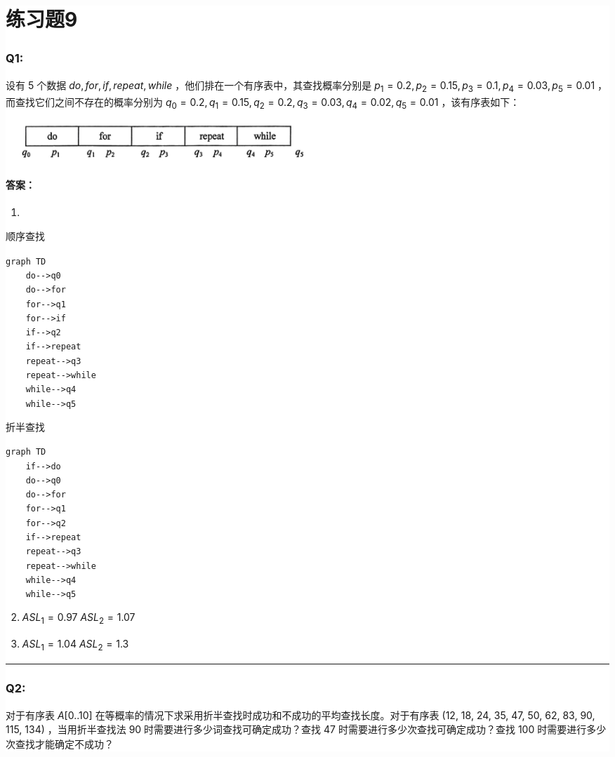 # 练习题9

### Q1:
设有 5 个数据 $do, for, if, repeat, while$ ，他们排在一个有序表中，其查找概率分别是 $p_1 = 0.2, p_2 = 0.15, p_3 = 0.1, p_4 = 0.03, p_5 = 0.01$ ，而查找它们之间不存在的概率分别为 $q_0 = 0.2, q_1 = 0.15, q_2 = 0.2, q_3 = 0.03, q_4 = 0.02, q_5 = 0.01$ ，该有序表如下：

![](../docs/image/9.excs1.png)

#### 答案：
1. 
顺序查找
```mermaid
graph TD
    do-->q0
    do-->for
    for-->q1
    for-->if
    if-->q2
    if-->repeat
    repeat-->q3
    repeat-->while
    while-->q4
    while-->q5
```

折半查找
```mermaid
graph TD
    if-->do
    do-->q0
    do-->for
    for-->q1
    for-->q2
    if-->repeat
    repeat-->q3
    repeat-->while
    while-->q4
    while-->q5
```

2. $ASL_1 = 0.97$  $ASL_2 = 1.07$

3. $ASL_1 = 1.04$  $ASL_2 = 1.3$

---

### Q2:
对于有序表 $A[0 .. 10]$ 在等概率的情况下求采用折半查找时成功和不成功的平均查找长度。对于有序表 (12, 18, 24, 35, 47, 50, 62, 83, 90, 115, 134) ，当用折半查找法 90 时需要进行多少词查找可确定成功？查找 47 时需要进行多少次查找可确定成功？查找 100 时需要进行多少次查找才能确定不成功？
